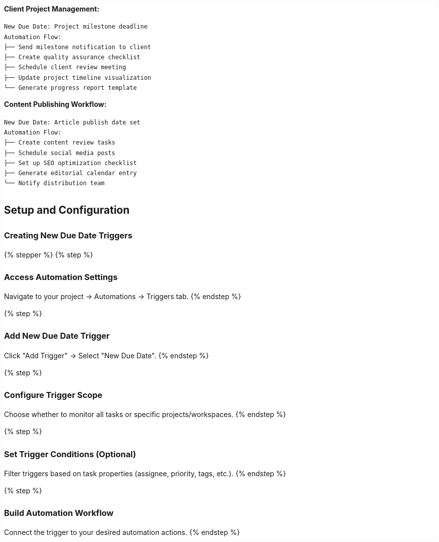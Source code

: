 **Client Project Management:**
```
New Due Date: Project milestone deadline
Automation Flow:
├── Send milestone notification to client
├── Create quality assurance checklist
├── Schedule client review meeting
├── Update project timeline visualization
└── Generate progress report template
```

**Content Publishing Workflow:**
```
New Due Date: Article publish date set
Automation Flow:
├── Create content review tasks
├── Schedule social media posts
├── Set up SEO optimization checklist
├── Generate editorial calendar entry
└── Notify distribution team
```

## Setup and Configuration

### Creating New Due Date Triggers

{% stepper %}
{% step %}
### Access Automation Settings
Navigate to your project → Automations → Triggers tab.
{% endstep %}

{% step %}
### Add New Due Date Trigger
Click "Add Trigger" → Select "New Due Date".
{% endstep %}

{% step %}
### Configure Trigger Scope
Choose whether to monitor all tasks or specific projects/workspaces.
{% endstep %}

{% step %}
### Set Trigger Conditions (Optional)
Filter triggers based on task properties (assignee, priority, tags, etc.).
{% endstep %}

{% step %}
### Build Automation Workflow
Connect the trigger to your desired automation actions.
{% endstep %}
